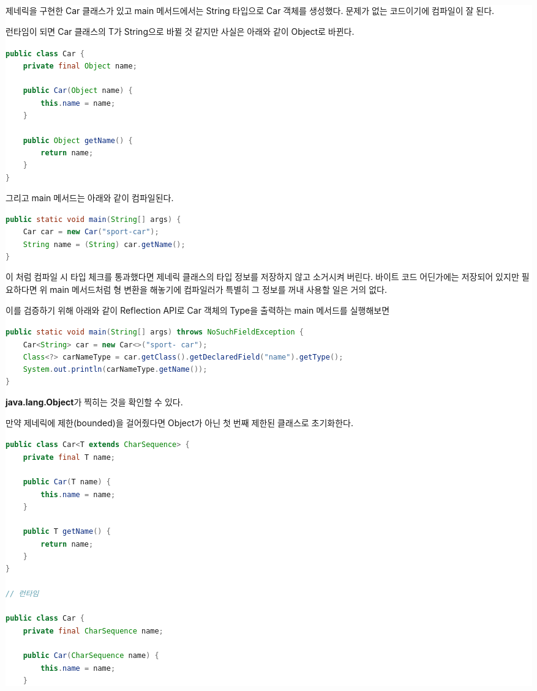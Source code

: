 ```java
```

제네릭을 구현한 Car 클래스가 있고 main 메서드에서는 String 타입으로 Car 객체를 생성했다. 문제가 없는 코드이기에 컴파일이 잘 된다.

런타임이 되면 Car 클래스의 T가 String으로 바뀔 것 같지만 사실은 아래와 같이 Object로 바뀐다.

```java
public class Car {
    private final Object name;

    public Car(Object name) {
        this.name = name;
    }

    public Object getName() {
        return name;
    }
}

```

그리고 main 메서드는 아래와 같이 컴파일된다.

```java
public static void main(String[] args) {
    Car car = new Car("sport-car");
    String name = (String) car.getName();
}

```

이 처럼 컴파일 시 타입 체크를 통과했다면 제네릭 클래스의 타입 정보를 저장하지 않고 소거시켜 버린다. 바이트 코드 어딘가에는 저장되어 있지만 필요하다면 위 main 메서드처럼 형 변환을 해놓기에 컴파일러가 특별히 그 정보를 꺼내 사용할 일은 거의 없다.

이를 검증하기 위해 아래와 같이 Reflection API로 Car 객체의 Type을 출력하는 main 메서드를 실행해보면

```java
public static void main(String[] args) throws NoSuchFieldException {
    Car<String> car = new Car<>("sport- car");
    Class<?> carNameType = car.getClass().getDeclaredField("name").getType();
    System.out.println(carNameType.getName());
}
```

**java.lang.Object**가 찍히는 것을 확인할 수 있다.

만약 제네릭에 제한(bounded)을 걸어줬다면 Object가 아닌 첫 번째 제한된 클래스로 초기화한다.

```java
public class Car<T extends CharSequence> {
    private final T name;

    public Car(T name) {
        this.name = name;
    }

    public T getName() {
        return name;
    }
}

// 런타임

public class Car {
    private final CharSequence name;

    public Car(CharSequence name) {
        this.name = name;
    }
```